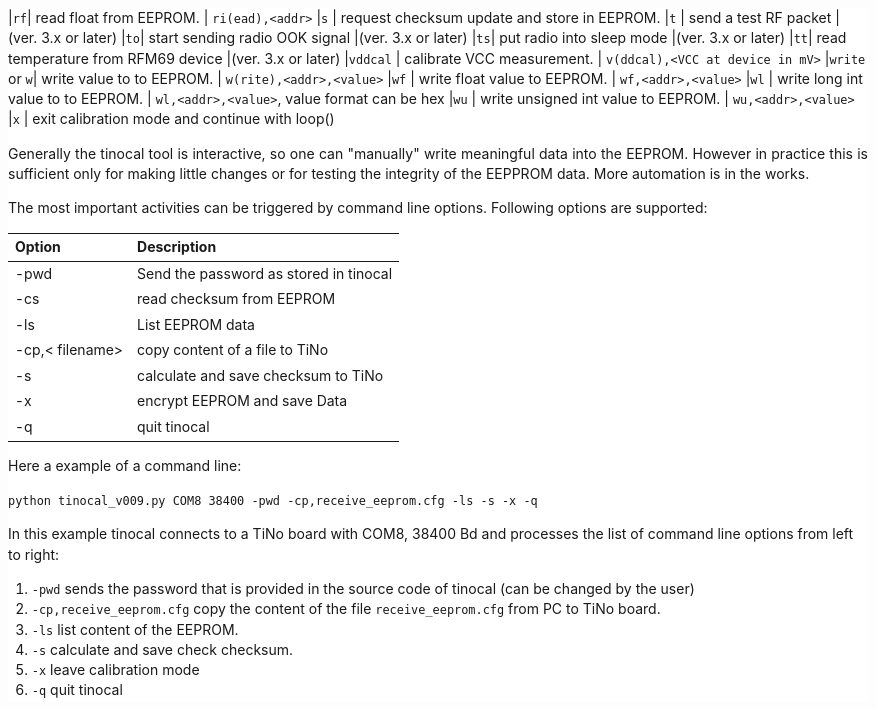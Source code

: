 |`rf`| read float from EEPROM. | `ri(ead),<addr>`
|`s` | request checksum update and store in EEPROM.
|`t` | send a test RF packet |(ver. 3.x or later)
|`to`| start sending radio OOK signal |(ver. 3.x or later)
|`ts`| put radio into sleep mode |(ver. 3.x or later)
|`tt`| read temperature from RFM69 device |(ver. 3.x or later)
|`vddcal` | calibrate VCC measurement. | `v(ddcal),<VCC at device in mV>`
|`write` or `w`|  write value to to EEPROM.  | `w(rite),<addr>,<value>`
|`wf` | write float value to EEPROM. | `wf,<addr>,<value>`
|`wl` | write long int value to to EEPROM.  | `wl,<addr>,<value>`, value format can be hex
|`wu` | write unsigned int value to EEPROM. | `wu,<addr>,<value>`
|`x` | exit calibration mode and continue with loop()

<p align='justify'>Generally the tinocal tool is interactive, so one can "manually" write meaningful data into the EEPROM. However in practice this is sufficient only for making little changes or for testing the integrity of the EEPPROM data.
More automation is in the works.</p>
The most important activities can be triggered by command line options. Following options are supported:

| Option | Description  |                                                                  
|:-------|:--------------|
|-pwd | Send the password as stored in tinocal
|-cs|   read checksum from EEPROM
|-ls | List EEPROM data
|-cp,< filename>| copy content of a file to TiNo
|-s | calculate and save checksum to TiNo
|-x | encrypt EEPROM and save Data
|-q | quit tinocal

Here a example of a command line:

`python tinocal_v009.py COM8 38400 -pwd -cp,receive_eeprom.cfg -ls -s -x -q`

In this example tinocal connects to a TiNo board with COM8, 38400 Bd and processes the list of command line options from left to right:
1. `-pwd` sends the password that is provided in the source code of tinocal (can be changed by the user)
2. `-cp,receive_eeprom.cfg` copy the content of the file `receive_eeprom.cfg` from PC to TiNo board.
2. `-ls` list content of the EEPROM.
3. `-s` calculate and save check checksum.
4. `-x` leave calibration mode
5. `-q` quit tinocal
